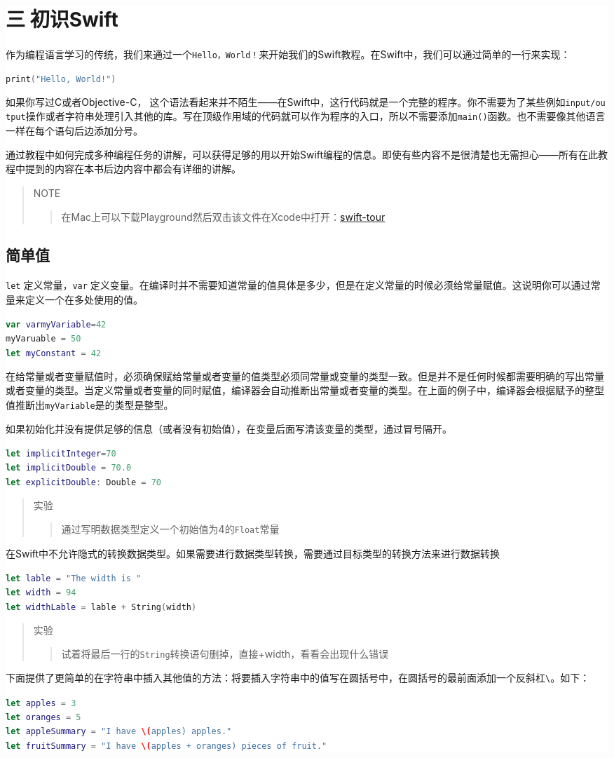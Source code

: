 # 三 初识Swift

作为编程语言学习的传统，我们来通过一个`Hello，World！`来开始我们的Swift教程。在Swift中，我们可以通过简单的一行来实现：

```swift
print("Hello, World!")
```

如果你写过C或者Objective-C， 这个语法看起来并不陌生——在Swift中，这行代码就是一个完整的程序。你不需要为了某些例如`input/output`操作或者字符串处理引入其他的库。写在顶级作用域的代码就可以作为程序的入口，所以不需要添加`main()`函数。也不需要像其他语言一样在每个语句后边添加分号。

通过教程中如何完成多种编程任务的讲解，可以获得足够的用以开始Swift编程的信息。即使有些内容不是很清楚也无需担心——所有在此教程中提到的内容在本书后边内容中都会有详细的讲解。

> NOTE
>
> > 在Mac上可以下载Playground然后双击该文件在Xcode中打开：[swift-tour](https://developer.apple.com/go/?id=swift-tour)

## 简单值

`let` 定义常量，`var` 定义变量。在编译时并不需要知道常量的值具体是多少，但是在定义常量的时候必须给常量赋值。这说明你可以通过常量来定义一个在多处使用的值。

```swift
var varmyVariable=42
myVaruable = 50
let myConstant = 42
```

在给常量或者变量赋值时，必须确保赋给常量或者变量的值类型必须同常量或变量的类型一致。但是并不是任何时候都需要明确的写出常量或者变量的类型。当定义常量或者变量的同时赋值，编译器会自动推断出常量或者变量的类型。在上面的例子中，编译器会根据赋予的整型值推断出`myVariable`是的类型是整型。

如果初始化并没有提供足够的信息（或者没有初始值），在变量后面写清该变量的类型，通过冒号隔开。

```swift
let implicitInteger=70
let implicitDouble = 70.0
let explicitDouble: Double = 70
```

> 实验
>
> > 通过写明数据类型定义一个初始值为4的`Float`常量

在Swift中不允许隐式的转换数据类型。如果需要进行数据类型转换，需要通过目标类型的转换方法来进行数据转换

```swift
let lable = "The width is "
let width = 94
let widthLable = lable + String(width)
```

> 实验
>
> > 试着将最后一行的`String`转换语句删掉，直接+width，看看会出现什么错误

下面提供了更简单的在字符串中插入其他值的方法：将要插入字符串中的值写在圆括号中，在圆括号的最前面添加一个反斜杠`\`。如下：

```swift
let apples = 3
let oranges = 5
let appleSummary = "I have \(apples) apples."
let fruitSummary = "I have \(apples + oranges) pieces of fruit."
```
